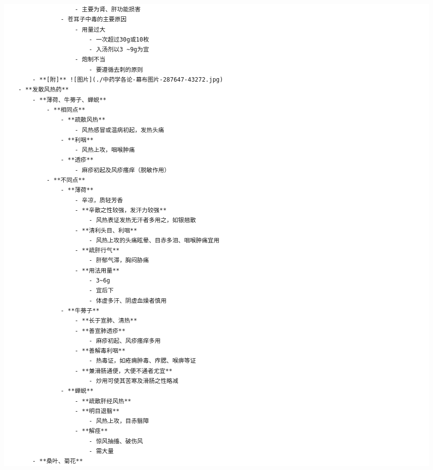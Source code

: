                         - 主要为肾、肝功能损害
                    - 苍耳子中毒的主要原因
                        - 用量过大
                            - 一次超过30g或10枚
                            - 入汤剂以3 ~9g为宜
                        - 炮制不当
                            - 要遵循去刺的原则
            - **[附]** ![图片](./中药学各论-幕布图片-287647-43272.jpg)
        - **发散风热药**
            - **薄荷、牛蒡子、蝉蜕**
                - **相同点**
                    - **疏散风热**
                        - 风热感冒或温病初起，发热头痛
                    - **利咽**
                        - 风热上攻，咽喉肿痛
                    - **透疹**
                        - 麻疹初起及风疹瘙痒（脱敏作用）
                - **不同点**
                    - **薄荷**
                        - 辛凉，质轻芳香
                        - **辛散之性较强，发汗力较强**
                            - 风热表证发热无汗者多用之，如银翘散
                        - **清利头目、利咽**
                            - 风热上攻的头痛眩晕、目赤多泪、咽喉肿痛宜用
                        - **疏肝行气**
                            - 肝郁气滞，胸闷胁痛
                        - **用法用量**
                            - 3~6g
                            - 宜后下
                            - 体虚多汗、阴虚血燥者慎用
                    - **牛蒡子**
                        - **长于宣肺、清热**
                        - **善宣肺透疹**
                            - 麻疹初起、风疹瘙痒多用
                        - **善解毒利咽**
                            - 热毒证，如疮痈肿毒、痄腮、喉痹等证
                        - **兼滑肠通便，大便不通者尤宜**
                            - 炒用可使其苦寒及滑肠之性略减
                    - **蝉蜕**
                        - **疏散肝经风热**
                        - **明目退翳**
                            - 风热上攻，目赤翳障
                        - **解痉**
                            - 惊风抽搐、破伤风
                            - 需大量
            - **桑叶、菊花**